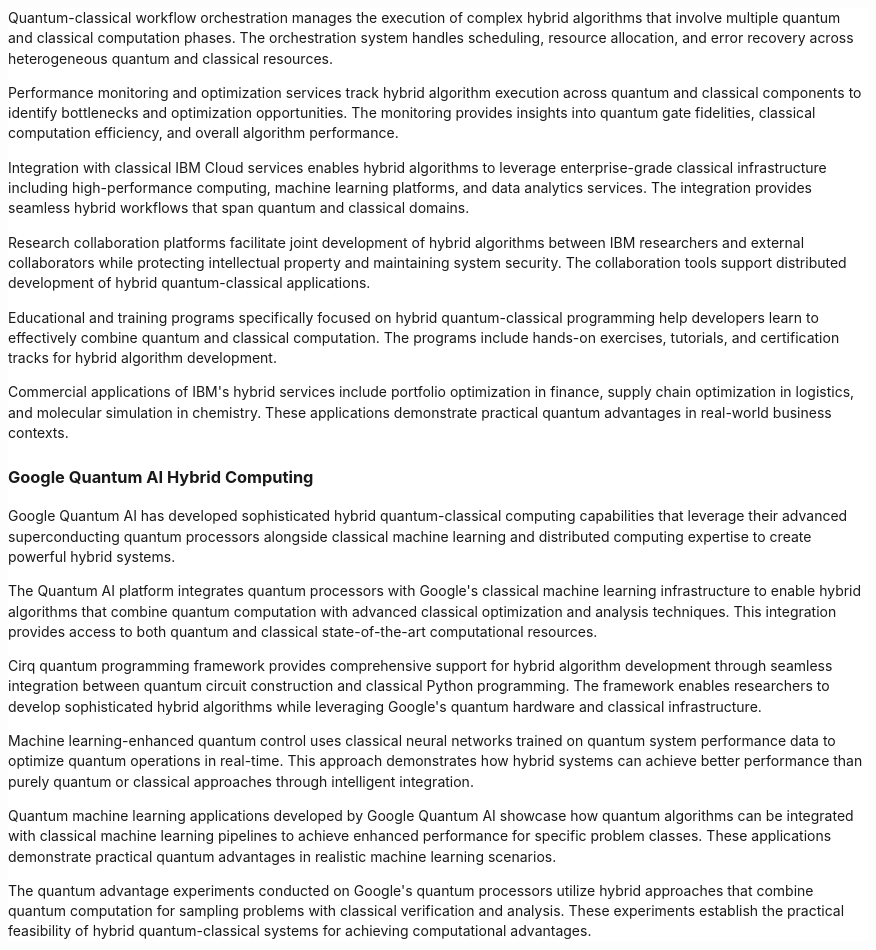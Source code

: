 Quantum-classical workflow orchestration manages the execution of complex hybrid algorithms that involve multiple quantum and classical computation phases. The orchestration system handles scheduling, resource allocation, and error recovery across heterogeneous quantum and classical resources.

Performance monitoring and optimization services track hybrid algorithm execution across quantum and classical components to identify bottlenecks and optimization opportunities. The monitoring provides insights into quantum gate fidelities, classical computation efficiency, and overall algorithm performance.

Integration with classical IBM Cloud services enables hybrid algorithms to leverage enterprise-grade classical infrastructure including high-performance computing, machine learning platforms, and data analytics services. The integration provides seamless hybrid workflows that span quantum and classical domains.

Research collaboration platforms facilitate joint development of hybrid algorithms between IBM researchers and external collaborators while protecting intellectual property and maintaining system security. The collaboration tools support distributed development of hybrid quantum-classical applications.

Educational and training programs specifically focused on hybrid quantum-classical programming help developers learn to effectively combine quantum and classical computation. The programs include hands-on exercises, tutorials, and certification tracks for hybrid algorithm development.

Commercial applications of IBM's hybrid services include portfolio optimization in finance, supply chain optimization in logistics, and molecular simulation in chemistry. These applications demonstrate practical quantum advantages in real-world business contexts.

### Google Quantum AI Hybrid Computing

Google Quantum AI has developed sophisticated hybrid quantum-classical computing capabilities that leverage their advanced superconducting quantum processors alongside classical machine learning and distributed computing expertise to create powerful hybrid systems.

The Quantum AI platform integrates quantum processors with Google's classical machine learning infrastructure to enable hybrid algorithms that combine quantum computation with advanced classical optimization and analysis techniques. This integration provides access to both quantum and classical state-of-the-art computational resources.

Cirq quantum programming framework provides comprehensive support for hybrid algorithm development through seamless integration between quantum circuit construction and classical Python programming. The framework enables researchers to develop sophisticated hybrid algorithms while leveraging Google's quantum hardware and classical infrastructure.

Machine learning-enhanced quantum control uses classical neural networks trained on quantum system performance data to optimize quantum operations in real-time. This approach demonstrates how hybrid systems can achieve better performance than purely quantum or classical approaches through intelligent integration.

Quantum machine learning applications developed by Google Quantum AI showcase how quantum algorithms can be integrated with classical machine learning pipelines to achieve enhanced performance for specific problem classes. These applications demonstrate practical quantum advantages in realistic machine learning scenarios.

The quantum advantage experiments conducted on Google's quantum processors utilize hybrid approaches that combine quantum computation for sampling problems with classical verification and analysis. These experiments establish the practical feasibility of hybrid quantum-classical systems for achieving computational advantages.
